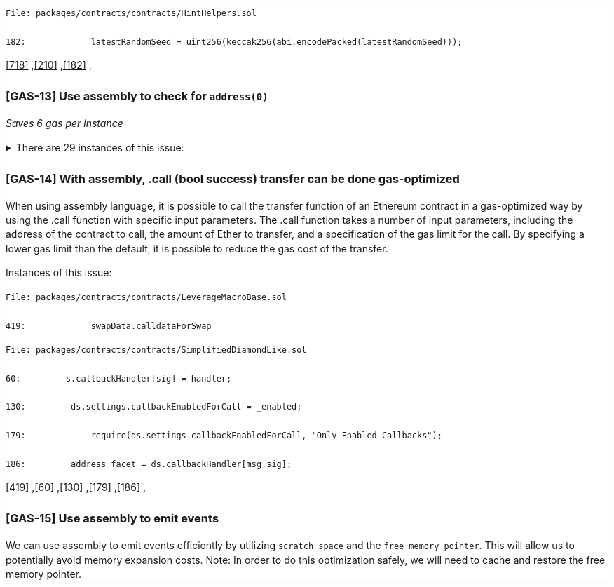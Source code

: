 ```solidity
File: packages/contracts/contracts/HintHelpers.sol

182:             latestRandomSeed = uint256(keccak256(abi.encodePacked(latestRandomSeed)));

```
[[718]](https://github.com/code-423n4/2023-10-badger/blob/main/packages/contracts/contracts/BorrowerOperations.sol#L718)
,[[210]](https://github.com/code-423n4/2023-10-badger/blob/main/packages/contracts/contracts/EBTCToken.sol#L210)
,[[182]](https://github.com/code-423n4/2023-10-badger/blob/main/packages/contracts/contracts/HintHelpers.sol#L182)
,
 ### <a name="GAS-13"></a>[GAS-13] Use assembly to check for `address(0)`
*Saves 6 gas per instance*

<details><summary>There are 29 instances of this issue:</summary></details>


 ### <a name="GAS-14"></a>[GAS-14] With assembly, .call (bool success) transfer can be done gas-optimized
When using assembly language, it is possible to call the transfer function of an Ethereum contract in a gas-optimized way by using the .call function with specific input parameters. The .call function takes a number of input parameters, including the address of the contract to call, the amount of Ether to transfer, and a specification of the gas limit for the call. By specifying a lower gas limit than the default, it is possible to reduce the gas cost of the transfer.


Instances of this issue:

```solidity
File: packages/contracts/contracts/LeverageMacroBase.sol

419:             swapData.calldataForSwap

```

```solidity
File: packages/contracts/contracts/SimplifiedDiamondLike.sol

60:         s.callbackHandler[sig] = handler;

130:         ds.settings.callbackEnabledForCall = _enabled;

179:             require(ds.settings.callbackEnabledForCall, "Only Enabled Callbacks");

186:         address facet = ds.callbackHandler[msg.sig];

```
[[419]](https://github.com/code-423n4/2023-10-badger/blob/main/packages/contracts/contracts/LeverageMacroBase.sol#L419)
,[[60]](https://github.com/code-423n4/2023-10-badger/blob/main/packages/contracts/contracts/SimplifiedDiamondLike.sol#L60)
,[[130]](https://github.com/code-423n4/2023-10-badger/blob/main/packages/contracts/contracts/SimplifiedDiamondLike.sol#L130)
,[[179]](https://github.com/code-423n4/2023-10-badger/blob/main/packages/contracts/contracts/SimplifiedDiamondLike.sol#L179)
,[[186]](https://github.com/code-423n4/2023-10-badger/blob/main/packages/contracts/contracts/SimplifiedDiamondLike.sol#L186)
,
 ### <a name="GAS-15"></a>[GAS-15] Use assembly to emit events
We can use assembly to emit events efficiently by utilizing `scratch space` and the `free memory pointer`. This will allow us to potentially avoid memory expansion costs. Note: In order to do this optimization safely, we will need to cache and restore the free memory pointer.